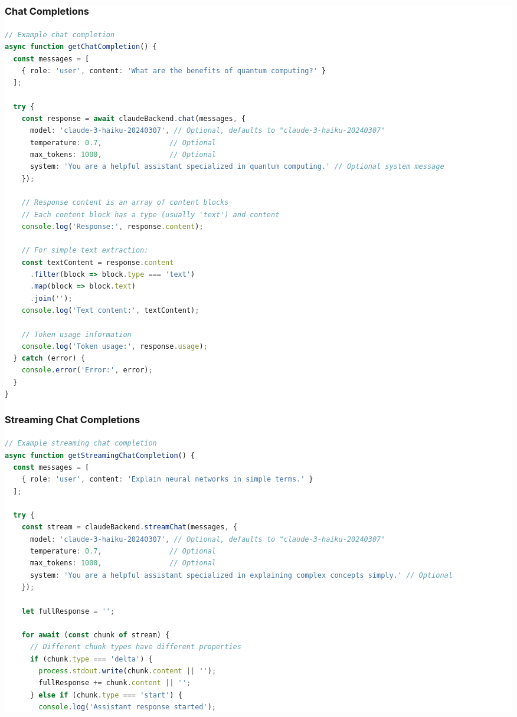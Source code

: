 ### Chat Completions

```typescript
// Example chat completion
async function getChatCompletion() {
  const messages = [
    { role: 'user', content: 'What are the benefits of quantum computing?' }
  ];
  
  try {
    const response = await claudeBackend.chat(messages, {
      model: 'claude-3-haiku-20240307', // Optional, defaults to "claude-3-haiku-20240307"
      temperature: 0.7,                // Optional
      max_tokens: 1000,                // Optional
      system: 'You are a helpful assistant specialized in quantum computing.' // Optional system message
    });
    
    // Response content is an array of content blocks
    // Each content block has a type (usually 'text') and content
    console.log('Response:', response.content);
    
    // For simple text extraction:
    const textContent = response.content
      .filter(block => block.type === 'text')
      .map(block => block.text)
      .join('');
    console.log('Text content:', textContent);
    
    // Token usage information
    console.log('Token usage:', response.usage);
  } catch (error) {
    console.error('Error:', error);
  }
}
```

### Streaming Chat Completions

```typescript
// Example streaming chat completion
async function getStreamingChatCompletion() {
  const messages = [
    { role: 'user', content: 'Explain neural networks in simple terms.' }
  ];
  
  try {
    const stream = claudeBackend.streamChat(messages, {
      model: 'claude-3-haiku-20240307', // Optional, defaults to "claude-3-haiku-20240307"
      temperature: 0.7,                // Optional
      max_tokens: 1000,                // Optional
      system: 'You are a helpful assistant specialized in explaining complex concepts simply.' // Optional
    });
    
    let fullResponse = '';
    
    for await (const chunk of stream) {
      // Different chunk types have different properties
      if (chunk.type === 'delta') {
        process.stdout.write(chunk.content || '');
        fullResponse += chunk.content || '';
      } else if (chunk.type === 'start') {
        console.log('Assistant response started');
```